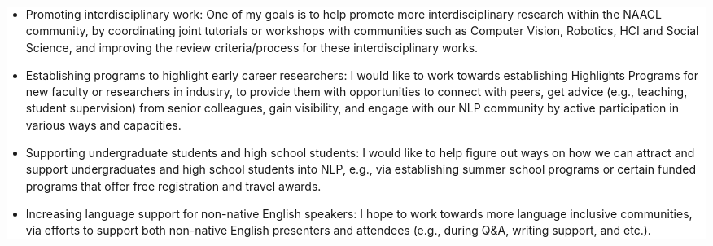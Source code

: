 - Promoting interdisciplinary work: One of my goals is to help
promote more interdisciplinary research within the NAACL community,
by coordinating joint tutorials or workshops with communities such as
Computer Vision, Robotics, HCI and Social Science, and improving the
review criteria/process for these interdisciplinary works.

- Establishing programs to highlight early career researchers: I
would like to work towards establishing Highlights Programs for new
faculty or researchers in industry, to provide them with
opportunities to connect with peers, get advice (e.g., teaching,
student supervision) from senior colleagues, gain visibility, and
engage with our NLP community by active participation in various ways
and capacities.

- Supporting undergraduate students and high school students: I
would like to help figure out ways on how we can attract and support
undergraduates and high school students into NLP, e.g., via
establishing summer school programs or certain funded programs that
offer free registration and travel awards.

- Increasing language support for non-native English speakers: I
hope to work towards more language inclusive communities, via efforts
to support both non-native English presenters and attendees (e.g.,
during Q&A, writing support, and etc.).

<script>
   var tables, i;
   tables = document.getElementsByTagName('table');
   for (i=0;i<tables.length;i++)
   {
      tables[i].className = 'table table-striped';
   }
</script>
